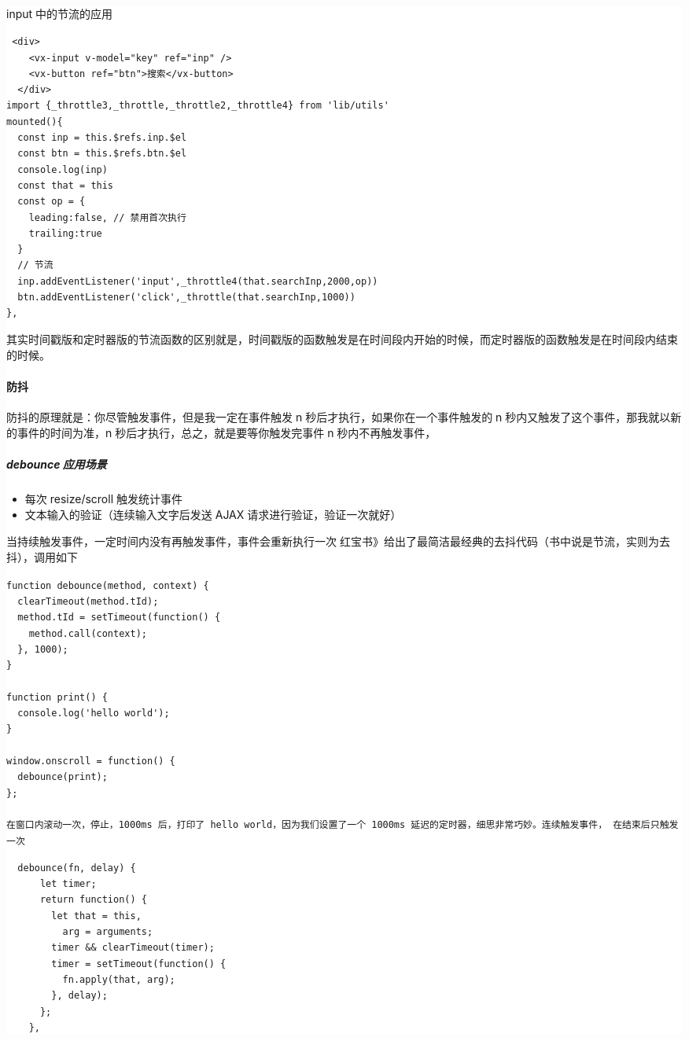 input 中的节流的应用
```
 <div>
    <vx-input v-model="key" ref="inp" />
    <vx-button ref="btn">搜索</vx-button>
  </div>
import {_throttle3,_throttle,_throttle2,_throttle4} from 'lib/utils'
mounted(){
  const inp = this.$refs.inp.$el
  const btn = this.$refs.btn.$el
  console.log(inp)
  const that = this
  const op = {
    leading:false, // 禁用首次执行
    trailing:true
  }
  // 节流 
  inp.addEventListener('input',_throttle4(that.searchInp,2000,op)) 
  btn.addEventListener('click',_throttle(that.searchInp,1000)) 
},
```

其实时间戳版和定时器版的节流函数的区别就是，时间戳版的函数触发是在时间段内开始的时候，而定时器版的函数触发是在时间段内结束的时候。

#### 防抖
防抖的原理就是：你尽管触发事件，但是我一定在事件触发 n 秒后才执行，如果你在一个事件触发的 n 秒内又触发了这个事件，那我就以新的事件的时间为准，n 秒后才执行，总之，就是要等你触发完事件 n 秒内不再触发事件，
##### debounce 应用场景

* 每次 resize/scroll 触发统计事件
* 文本输入的验证（连续输入文字后发送 AJAX 请求进行验证，验证一次就好）

当持续触发事件，一定时间内没有再触发事件，事件会重新执行一次
红宝书》给出了最简洁最经典的去抖代码（书中说是节流，实则为去抖），调用如下

```
function debounce(method, context) {
  clearTimeout(method.tId);
  method.tId = setTimeout(function() {
    method.call(context);
  }, 1000);
}

function print() {
  console.log('hello world');
}

window.onscroll = function() {
  debounce(print);
};

在窗口内滚动一次，停止，1000ms 后，打印了 hello world，因为我们设置了一个 1000ms 延迟的定时器，细思非常巧妙。连续触发事件， 在结束后只触发一次
```
```
  debounce(fn, delay) {
      let timer;
      return function() {
        let that = this,
          arg = arguments;
        timer && clearTimeout(timer);
        timer = setTimeout(function() {
          fn.apply(that, arg);
        }, delay);
      };
    },
```
